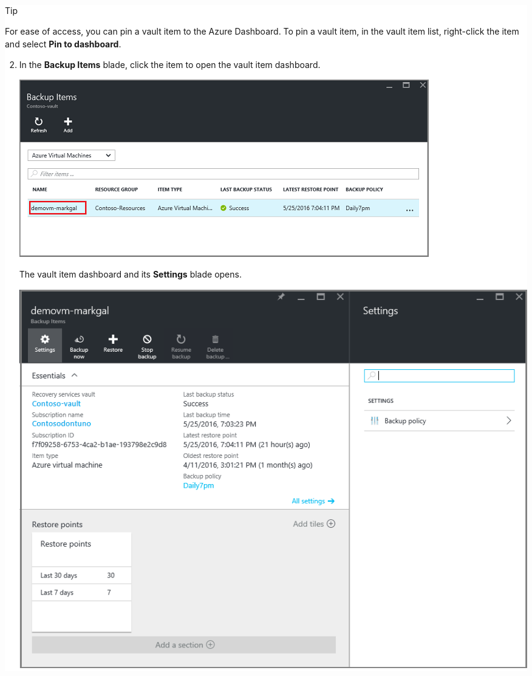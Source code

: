    > [!TIP]
   > For ease of access, you can pin a vault item to the Azure Dashboard. To pin a vault item, in the vault item list, right-click the item and select **Pin to dashboard**.
   > 
2. In the **Backup Items** blade, click the item to open the vault item dashboard.
   
    ![Backup items tile](./media/backup-azure-manage-vms/backup-items-blade-select-item.png)
   
    The vault item dashboard and its **Settings** blade opens.
   
    ![Backup items dashboard with Settings blade](./media/backup-azure-manage-vms/item-dashboard-settings.png)
   